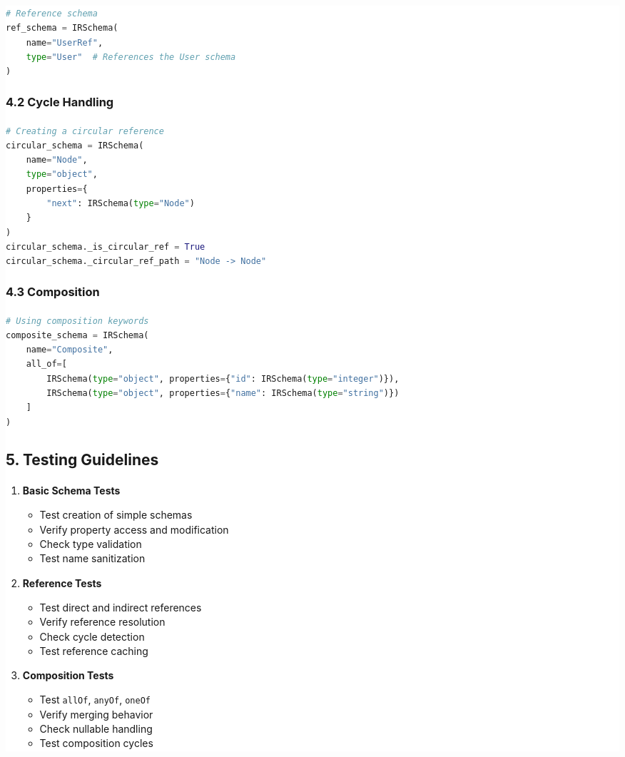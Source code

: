 ```python
# Reference schema
ref_schema = IRSchema(
    name="UserRef",
    type="User"  # References the User schema
)
```

### 4.2 Cycle Handling

```python
# Creating a circular reference
circular_schema = IRSchema(
    name="Node",
    type="object",
    properties={
        "next": IRSchema(type="Node")
    }
)
circular_schema._is_circular_ref = True
circular_schema._circular_ref_path = "Node -> Node"
```

### 4.3 Composition

```python
# Using composition keywords
composite_schema = IRSchema(
    name="Composite",
    all_of=[
        IRSchema(type="object", properties={"id": IRSchema(type="integer")}),
        IRSchema(type="object", properties={"name": IRSchema(type="string")})
    ]
)
```

## 5. Testing Guidelines

1. **Basic Schema Tests**
   - Test creation of simple schemas
   - Verify property access and modification
   - Check type validation
   - Test name sanitization

2. **Reference Tests**
   - Test direct and indirect references
   - Verify reference resolution
   - Check cycle detection
   - Test reference caching

3. **Composition Tests**
   - Test `allOf`, `anyOf`, `oneOf`
   - Verify merging behavior
   - Check nullable handling
   - Test composition cycles
